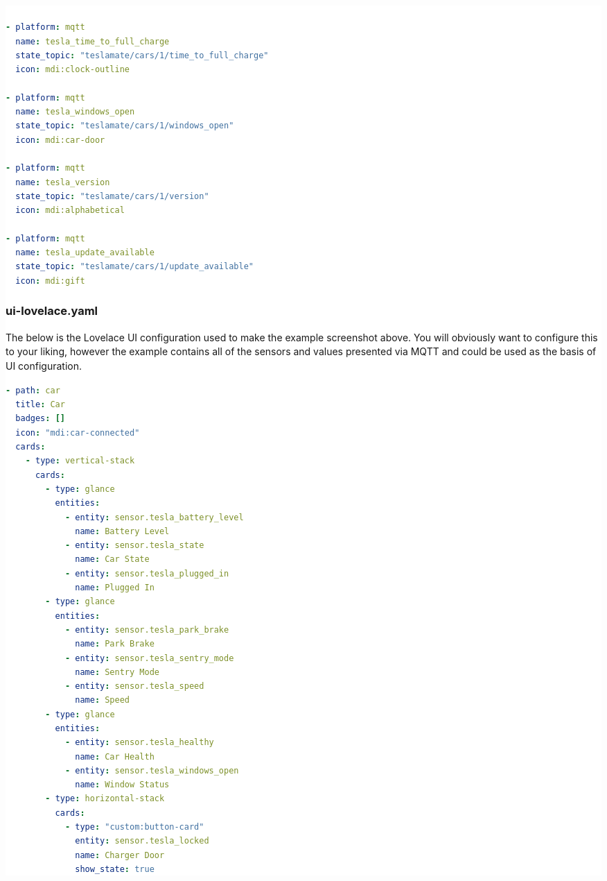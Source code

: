 ```yml title="sensor.yaml"

- platform: mqtt
  name: tesla_time_to_full_charge
  state_topic: "teslamate/cars/1/time_to_full_charge"
  icon: mdi:clock-outline

- platform: mqtt
  name: tesla_windows_open
  state_topic: "teslamate/cars/1/windows_open"
  icon: mdi:car-door

- platform: mqtt
  name: tesla_version
  state_topic: "teslamate/cars/1/version"
  icon: mdi:alphabetical

- platform: mqtt
  name: tesla_update_available
  state_topic: "teslamate/cars/1/update_available"
  icon: mdi:gift
```

### ui-lovelace.yaml

The below is the Lovelace UI configuration used to make the example screenshot above. You will obviously want to configure this to your liking, however the example contains all of the sensors and values presented via MQTT and could be used as the basis of UI configuration.

```yml title="ui-lovelace.yaml"
- path: car
  title: Car
  badges: []
  icon: "mdi:car-connected"
  cards:
    - type: vertical-stack
      cards:
        - type: glance
          entities:
            - entity: sensor.tesla_battery_level
              name: Battery Level
            - entity: sensor.tesla_state
              name: Car State
            - entity: sensor.tesla_plugged_in
              name: Plugged In
        - type: glance
          entities:
            - entity: sensor.tesla_park_brake
              name: Park Brake
            - entity: sensor.tesla_sentry_mode
              name: Sentry Mode
            - entity: sensor.tesla_speed
              name: Speed
        - type: glance
          entities:
            - entity: sensor.tesla_healthy
              name: Car Health
            - entity: sensor.tesla_windows_open
              name: Window Status
        - type: horizontal-stack
          cards:
            - type: "custom:button-card"
              entity: sensor.tesla_locked
              name: Charger Door
              show_state: true
```